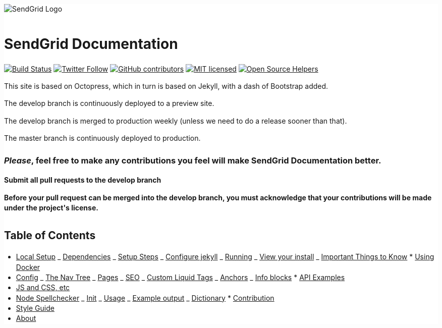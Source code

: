 ![SendGrid Logo](https://uiux.s3.amazonaws.com/2016-logos/email-logo%402x.png)

# SendGrid Documentation

[![Build Status](https://travis-ci.org/sendgrid/docs.svg?branch=develop)](https://travis-ci.org/sendgrid/docs)
[![Twitter Follow](https://img.shields.io/twitter/follow/sendgrid.svg?style=social&label=Follow)](https://twitter.com/sendgrid)
[![GitHub contributors](https://img.shields.io/github/contributors/sendgrid/docs.svg)](https://github.com/sendgrid/docs/graphs/contributors)
[![MIT licensed](https://img.shields.io/badge/license-MIT-blue.svg)](./license)
[![Open Source Helpers](https://www.codetriage.com/sendgrid/docs/badges/users.svg)](https://www.codetriage.com/sendgrid/docs)

This site is based on Octopress, which in turn is based on Jekyll, with a dash of Bootstrap added.

The develop branch is continuously deployed to a preview site.

The develop branch is merged to production weekly (unless we need to do a release sooner than that).

The master branch is continuously deployed to production.

### _Please_, feel free to make any contributions you feel will make SendGrid Documentation better.

**Submit all pull requests to the develop branch**

**Before your pull request can be merged into the develop branch, you must acknowledge that your contributions will be made under the project's license.**

## Table of Contents

- [Local Setup](#local)
  _ [Dependencies](#dependencies)
  _ [Setup Steps](#setup)
  _ [Configure jekyll](#jekyll)
  _ [Running](#running)
  _ [View your install](#view)
  _ [Important Things to Know](#important) \* [Using Docker](#using-docker)
- [Config](#config)
  _ [The Nav Tree](#tree)
  _ [Pages](#pages)
  _ [SEO](#seo)
  _ [Custom Liquid Tags](#tags)
  _ [Anchors](#anchors)
  _ [Info blocks](#info_blocks) \* [API Examples](#api)
- [JS and CSS, etc](#js_and_css)
- [Node Spellchecker](#node-spellchecker)
  _ [Init](#spellchecker-init)
  _ [Usage](#spellchecker-usage)
  _ [Example output](#spellchecker-example)
  _ [Dictionary](#spellchecker-dictionary) \* [Contribution](#spellchecker-contribution)
- [Style Guide](#style-guide)
- [About](#about)
